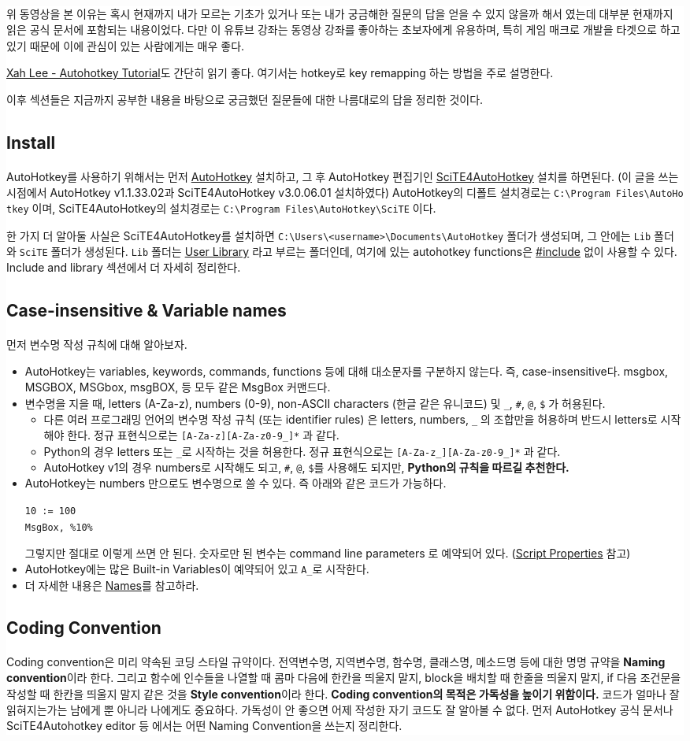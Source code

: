 위 동영상을 본 이유는 혹시 현재까지 내가 모르는 기초가 있거나 또는 내가 궁금해한 질문의 답을 얻을 수 있지 않을까 해서 였는데 대부분 현재까지 읽은 공식 문서에 포함되는 내용이었다. 다만 이 유튜브 강좌는 동영상 강좌를 좋아하는 초보자에게 유용하며, 특히 게임 매크로 개발을 타겟으로 하고 있기 때문에 이에 관심이 있는 사람에게는 매우 좋다.

[Xah Lee - Autohotkey Tutorial](http://xahlee.info/mswin/autohotkey.html)도 간단히 읽기 좋다. 여기서는 hotkey로 key remapping 하는 방법을 주로 설명한다.

이후 섹션들은 지금까지 공부한 내용을 바탕으로 궁금했던 질문들에 대한 나름대로의 답을 정리한 것이다. 



## Install

AutoHotkey를 사용하기 위해서는 먼저 [AutoHotkey](https://www.autohotkey.com/) 설치하고, 그 후 AutoHotkey 편집기인 [SciTE4AutoHotkey](https://fincs.ahk4.net/scite4ahk/) 설치를 하면된다. (이 글을 쓰는 시점에서 AutoHotkey v1.1.33.02과 SciTE4AutoHotkey v3.0.06.01 설치하였다) AutoHotkey의 디폴트 설치경로는 `C:\Program Files\AutoHotkey` 이며, SciTE4AutoHotkey의 설치경로는 `C:\Program Files\AutoHotkey\SciTE` 이다. 

한 가지 더 알아둘 사실은 SciTE4AutoHotkey를 설치하면 `C:\Users\<username>\Documents\AutoHotkey` 폴더가 생성되며, 그 안에는 `Lib` 폴더와 `SciTE` 폴더가 생성된다. `Lib` 폴더는 [User Library](https://www.autohotkey.com/docs/Functions.htm#lib) 라고 부르는 폴더인데, 여기에 있는 autohotkey functions은 [#include](https://www.autohotkey.com/docs/commands/_Include.htm) 없이 사용할 수 있다. Include and library 섹션에서 더 자세히 정리한다.



## Case-insensitive & Variable names

먼저 변수명 작성 규칙에 대해 알아보자.
* AutoHotkey는 variables, keywords, commands, functions 등에 대해 대소문자를 구분하지 않는다. 즉, case-insensitive다. msgbox, MSGBOX, MSGbox, msgBOX, 등 모두 같은 MsgBox 커맨드다. 
* 변수명을 지을 때, letters (A-Za-z), numbers (0-9), non-ASCII characters (한글 같은 유니코드) 및 `_`, `#`, `@`, `$` 가 허용된다. 
  * 다른 여러 프로그래밍 언어의 변수명 작성 규칙 (또는 identifier rules) 은 letters, numbers, `_` 의 조합만을 허용하며 반드시 letters로 시작해야 한다. 정규 표현식으로는 `[A-Za-z][A-Za-z0-9_]*` 과 같다.
  * Python의 경우 letters 또는 `_`로 시작하는 것을 허용한다. 정규 표현식으로는 `[A-Za-z_][A-Za-z0-9_]*` 과 같다.
  * AutoHotkey v1의 경우 numbers로 시작해도 되고, `#`, `@`, `$`를 사용해도 되지만, **Python의 규칙을 따르길 추천한다.**
* AutoHotkey는 numbers 만으로도 변수명으로 쓸 수 있다. 즉 아래와 같은 코드가 가능하다.
  ```
  10 := 100
  MsgBox, %10%
  ```
  그렇지만 절대로 이렇게 쓰면 안 된다. 숫자로만 된 변수는 command line parameters 로 예약되어 있다. ([Script Properties](https://www.autohotkey.com/docs/Variables.htm#prop) 참고)
* AutoHotkey에는 많은 Built-in Variables이 예약되어 있고 `A_`로 시작한다.
* 더 자세한 내용은 [Names](https://www.autohotkey.com/docs/Concepts.htm#names)를 참고하라.



## Coding Convention

Coding convention은 미리 약속된 코딩 스타일 규약이다. 전역변수명, 지역변수명, 함수명, 클래스명, 메소드명 등에 대한 명명 규약을 **Naming convention**이라 한다. 그리고 함수에 인수들을 나열할 때 콤마 다음에 한칸을 띄울지 말지, block을 배치할 때 한줄을 띄울지 말지, if 다음 조건문을 작성할 때 한칸을 띄울지 말지 같은 것을 **Style convention**이라 한다.
**Coding convention의 목적은 가독성을 높이기 위함이다.** 코드가 얼마나 잘 읽혀지는가는 남에게 뿐 아니라 나에게도 중요하다. 가독성이 안 좋으면 어제 작성한 자기 코드도 잘 알아볼 수 없다.
먼저 AutoHotkey 공식 문서나 SciTE4Autohotkey editor 등 에서는 어떤 Naming Convention을 쓰는지 정리한다.
